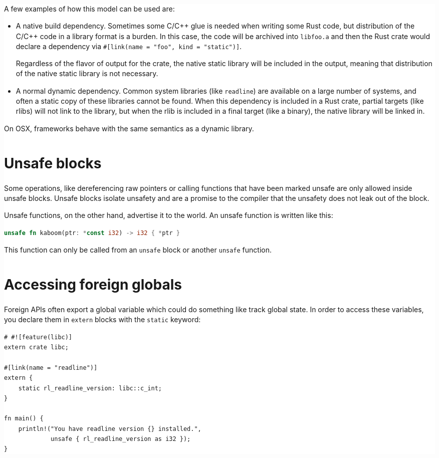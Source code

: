 A few examples of how this model can be used are:

* A native build dependency. Sometimes some C/C++ glue is needed when writing
  some Rust code, but distribution of the C/C++ code in a library format is
  a burden. In this case, the code will be archived into `libfoo.a` and then the
  Rust crate would declare a dependency via `#[link(name = "foo", kind =
  "static")]`.

  Regardless of the flavor of output for the crate, the native static library
  will be included in the output, meaning that distribution of the native static
  library is not necessary.

* A normal dynamic dependency. Common system libraries (like `readline`) are
  available on a large number of systems, and often a static copy of these
  libraries cannot be found. When this dependency is included in a Rust crate,
  partial targets (like rlibs) will not link to the library, but when the rlib
  is included in a final target (like a binary), the native library will be
  linked in.

On OSX, frameworks behave with the same semantics as a dynamic library.

# Unsafe blocks

Some operations, like dereferencing raw pointers or calling functions that have been marked
unsafe are only allowed inside unsafe blocks. Unsafe blocks isolate unsafety and are a promise to
the compiler that the unsafety does not leak out of the block.

Unsafe functions, on the other hand, advertise it to the world. An unsafe function is written like
this:

```rust
unsafe fn kaboom(ptr: *const i32) -> i32 { *ptr }
```

This function can only be called from an `unsafe` block or another `unsafe` function.

# Accessing foreign globals

Foreign APIs often export a global variable which could do something like track
global state. In order to access these variables, you declare them in `extern`
blocks with the `static` keyword:

```rust,no_run
# #![feature(libc)]
extern crate libc;

#[link(name = "readline")]
extern {
    static rl_readline_version: libc::c_int;
}

fn main() {
    println!("You have readline version {} installed.",
             unsafe { rl_readline_version as i32 });
}
```


[libc]: https://crates.io/crates/libc